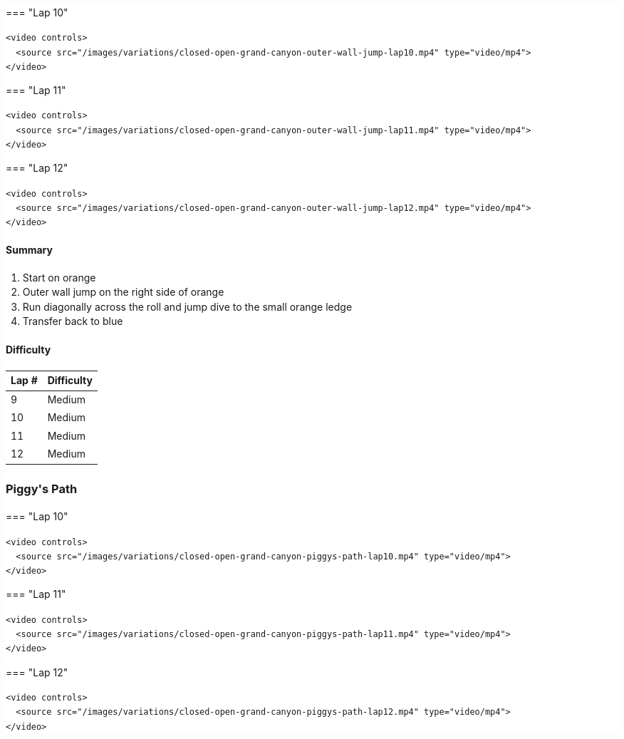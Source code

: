 === "Lap 10"

    <video controls>
      <source src="/images/variations/closed-open-grand-canyon-outer-wall-jump-lap10.mp4" type="video/mp4">
    </video>

=== "Lap 11"

    <video controls>
      <source src="/images/variations/closed-open-grand-canyon-outer-wall-jump-lap11.mp4" type="video/mp4">
    </video>

=== "Lap 12"

    <video controls>
      <source src="/images/variations/closed-open-grand-canyon-outer-wall-jump-lap12.mp4" type="video/mp4">
    </video>

#### Summary

1. Start on orange
2. Outer wall jump on the right side of orange
3. Run diagonally across the roll and jump dive to the small orange ledge
4. Transfer back to blue

#### Difficulty

| Lap # | Difficulty |
| ----- | ---------- |
| 9     | Medium     |
| 10    | Medium     |
| 11    | Medium     |
| 12    | Medium     |

### Piggy's Path

=== "Lap 10"

    <video controls>
      <source src="/images/variations/closed-open-grand-canyon-piggys-path-lap10.mp4" type="video/mp4">
    </video>

=== "Lap 11"

    <video controls>
      <source src="/images/variations/closed-open-grand-canyon-piggys-path-lap11.mp4" type="video/mp4">
    </video>

=== "Lap 12"

    <video controls>
      <source src="/images/variations/closed-open-grand-canyon-piggys-path-lap12.mp4" type="video/mp4">
    </video>
